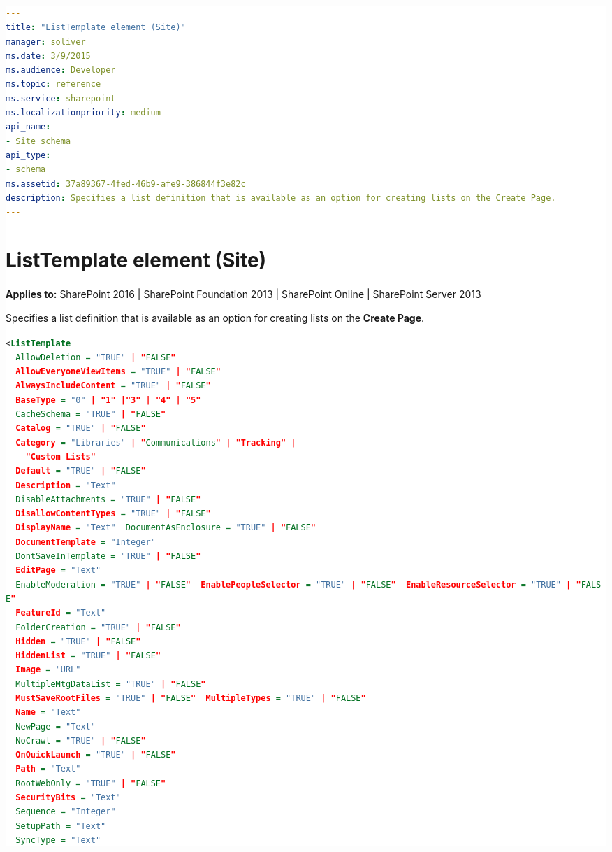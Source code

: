 ```yaml
---
title: "ListTemplate element (Site)"
manager: soliver
ms.date: 3/9/2015
ms.audience: Developer
ms.topic: reference
ms.service: sharepoint
ms.localizationpriority: medium
api_name:
- Site schema
api_type:
- schema
ms.assetid: 37a89367-4fed-46b9-afe9-386844f3e82c
description: Specifies a list definition that is available as an option for creating lists on the Create Page.
---
```


# ListTemplate element (Site)

**Applies to:** SharePoint 2016 | SharePoint Foundation 2013 | SharePoint Online | SharePoint Server 2013
  
Specifies a list definition that is available as an option for creating lists on the **Create Page**.
  
```XML
<ListTemplate
  AllowDeletion = "TRUE" | "FALSE"
  AllowEveryoneViewItems = "TRUE" | "FALSE"
  AlwaysIncludeContent = "TRUE" | "FALSE"
  BaseType = "0" | "1" |"3" | "4" | "5"
  CacheSchema = "TRUE" | "FALSE"
  Catalog = "TRUE" | "FALSE"
  Category = "Libraries" | "Communications" | "Tracking" | 
    "Custom Lists"
  Default = "TRUE" | "FALSE"
  Description = "Text"
  DisableAttachments = "TRUE" | "FALSE"
  DisallowContentTypes = "TRUE" | "FALSE"
  DisplayName = "Text"  DocumentAsEnclosure = "TRUE" | "FALSE"
  DocumentTemplate = "Integer"
  DontSaveInTemplate = "TRUE" | "FALSE"
  EditPage = "Text"
  EnableModeration = "TRUE" | "FALSE"  EnablePeopleSelector = "TRUE" | "FALSE"  EnableResourceSelector = "TRUE" | "FALSE"
  FeatureId = "Text"
  FolderCreation = "TRUE" | "FALSE"
  Hidden = "TRUE" | "FALSE"
  HiddenList = "TRUE" | "FALSE"
  Image = "URL"
  MultipleMtgDataList = "TRUE" | "FALSE"
  MustSaveRootFiles = "TRUE" | "FALSE"  MultipleTypes = "TRUE" | "FALSE"
  Name = "Text"
  NewPage = "Text"
  NoCrawl = "TRUE" | "FALSE"
  OnQuickLaunch = "TRUE" | "FALSE"
  Path = "Text"
  RootWebOnly = "TRUE" | "FALSE"
  SecurityBits = "Text"
  Sequence = "Integer"
  SetupPath = "Text"
  SyncType = "Text"
```